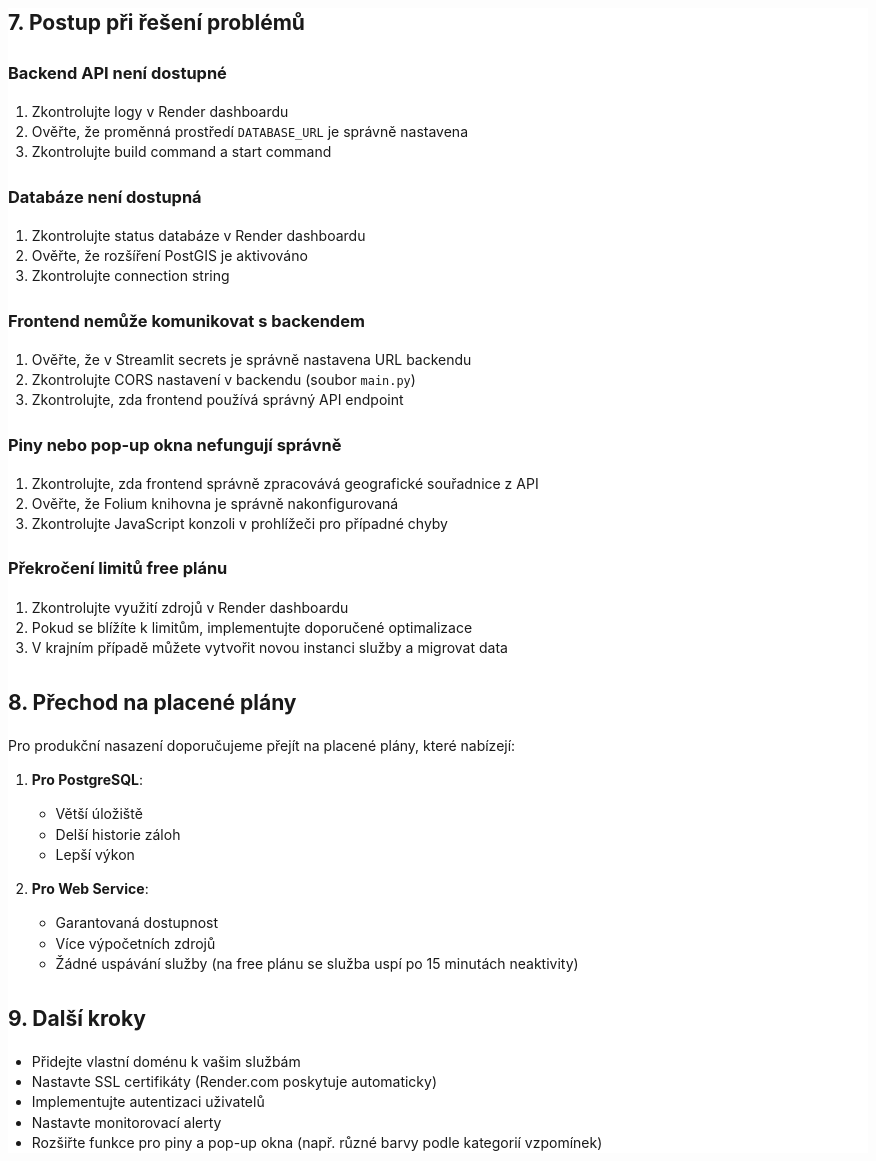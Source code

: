 ## 7. Postup při řešení problémů

### Backend API není dostupné

1. Zkontrolujte logy v Render dashboardu
2. Ověřte, že proměnná prostředí `DATABASE_URL` je správně nastavena
3. Zkontrolujte build command a start command 

### Databáze není dostupná

1. Zkontrolujte status databáze v Render dashboardu
2. Ověřte, že rozšíření PostGIS je aktivováno
3. Zkontrolujte connection string

### Frontend nemůže komunikovat s backendem

1. Ověřte, že v Streamlit secrets je správně nastavena URL backendu
2. Zkontrolujte CORS nastavení v backendu (soubor `main.py`)
3. Zkontrolujte, zda frontend používá správný API endpoint

### Piny nebo pop-up okna nefungují správně

1. Zkontrolujte, zda frontend správně zpracovává geografické souřadnice z API
2. Ověřte, že Folium knihovna je správně nakonfigurovaná
3. Zkontrolujte JavaScript konzoli v prohlížeči pro případné chyby

### Překročení limitů free plánu

1. Zkontrolujte využití zdrojů v Render dashboardu
2. Pokud se blížíte k limitům, implementujte doporučené optimalizace
3. V krajním případě můžete vytvořit novou instanci služby a migrovat data

## 8. Přechod na placené plány

Pro produkční nasazení doporučujeme přejít na placené plány, které nabízejí:

1. **Pro PostgreSQL**:
   - Větší úložiště
   - Delší historie záloh
   - Lepší výkon

2. **Pro Web Service**:
   - Garantovaná dostupnost
   - Více výpočetních zdrojů
   - Žádné uspávání služby (na free plánu se služba uspí po 15 minutách neaktivity)

## 9. Další kroky

- Přidejte vlastní doménu k vašim službám
- Nastavte SSL certifikáty (Render.com poskytuje automaticky)
- Implementujte autentizaci uživatelů
- Nastavte monitorovací alerty
- Rozšiřte funkce pro piny a pop-up okna (např. různé barvy podle kategorií vzpomínek)

